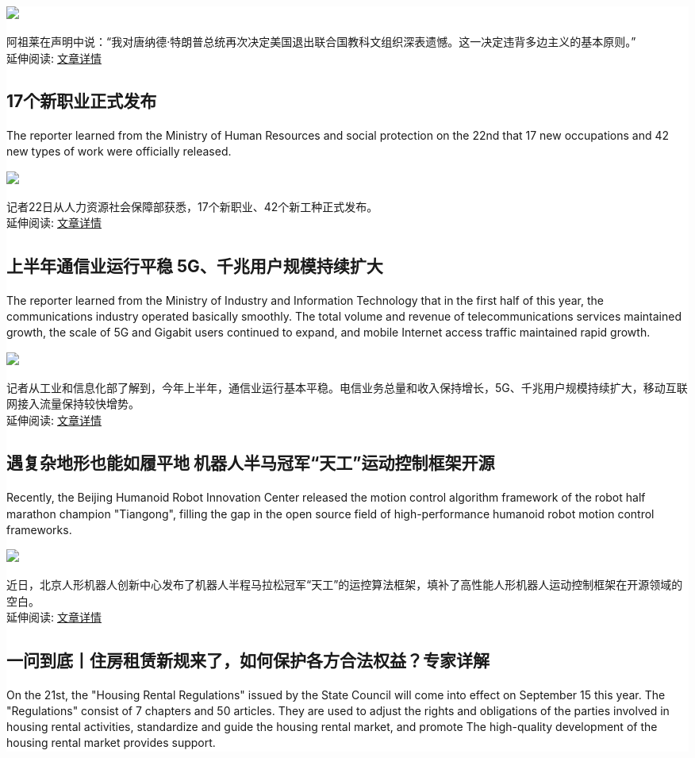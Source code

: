 <img src="https://p5.img.cctvpic.com/photoworkspace/2025/07/23/2025072300390599624.jpg" />   

阿祖莱在声明中说：“我对唐纳德·特朗普总统再次决定美国退出联合国教科文组织深表遗憾。这一决定违背多边主义的基本原则。”   
延伸阅读: [文章详情](https://news.cctv.com/2025/07/23/ARTIUH5dIojh6XKajX9y3tJf250723.shtml)   

<qrcode title="美国第三次宣布退出 联合国教科文组织“深表遗憾”" image="https://p5.img.cctvpic.com/photoworkspace/2025/07/23/2025072300390599624.jpg" />   

## 17个新职业正式发布   
The reporter learned from the Ministry of Human Resources and social protection on the 22nd that 17 new occupations and 42 new types of work were officially released.   

<img src="https://p5.img.cctvpic.com/photoworkspace/2025/07/23/2025072300324741543.jpg" />   

记者22日从人力资源社会保障部获悉，17个新职业、42个新工种正式发布。   
延伸阅读: [文章详情](https://news.cctv.com/2025/07/23/ARTIrUhktjsMgEuCqJVrqzKx250723.shtml)   

<qrcode title="17个新职业正式发布" image="https://p5.img.cctvpic.com/photoworkspace/2025/07/23/2025072300324741543.jpg" />   

## 上半年通信业运行平稳 5G、千兆用户规模持续扩大   
The reporter learned from the Ministry of Industry and Information Technology that in the first half of this year, the communications industry operated basically smoothly. The total volume and revenue of telecommunications services maintained growth, the scale of 5G and Gigabit users continued to expand, and mobile Internet access traffic maintained rapid growth.   

<img src="https://p1.img.cctvpic.com/photoworkspace/2025/07/22/2025072223455090228.png" />   

记者从工业和信息化部了解到，今年上半年，通信业运行基本平稳。电信业务总量和收入保持增长，5G、千兆用户规模持续扩大，移动互联网接入流量保持较快增势。   
延伸阅读: [文章详情](https://jingji.cctv.com/2025/07/23/ARTIoZXriTO81qAdSViolTrl250722.shtml)   

<qrcode title="上半年通信业运行平稳 5G、千兆用户规模持续扩大" image="https://p1.img.cctvpic.com/photoworkspace/2025/07/22/2025072223455090228.png" />   

## 遇复杂地形也能如履平地 机器人半马冠军“天工”运动控制框架开源   
Recently, the Beijing Humanoid Robot Innovation Center released the motion control algorithm framework of the robot half marathon champion "Tiangong", filling the gap in the open source field of high-performance humanoid robot motion control frameworks.   

<img src="https://p1.img.cctvpic.com/photoworkspace/2025/07/22/2025072223383984253.png" />   

近日，北京人形机器人创新中心发布了机器人半程马拉松冠军“天工”的运控算法框架，填补了高性能人形机器人运动控制框架在开源领域的空白。   
延伸阅读: [文章详情](https://news.cctv.com/2025/07/23/ARTIBEQpQXVznb555g7vgu2j250722.shtml)   

<qrcode title="遇复杂地形也能如履平地 机器人半马冠军“天工”运动控制框架开源" image="https://p1.img.cctvpic.com/photoworkspace/2025/07/22/2025072223383984253.png" />   

## 一问到底丨住房租赁新规来了，如何保护各方合法权益？专家详解   
On the 21st, the "Housing Rental Regulations" issued by the State Council will come into effect on September 15 this year. The "Regulations" consist of 7 chapters and 50 articles. They are used to adjust the rights and obligations of the parties involved in housing rental activities, standardize and guide the housing rental market, and promote The high-quality development of the housing rental market provides support.   
